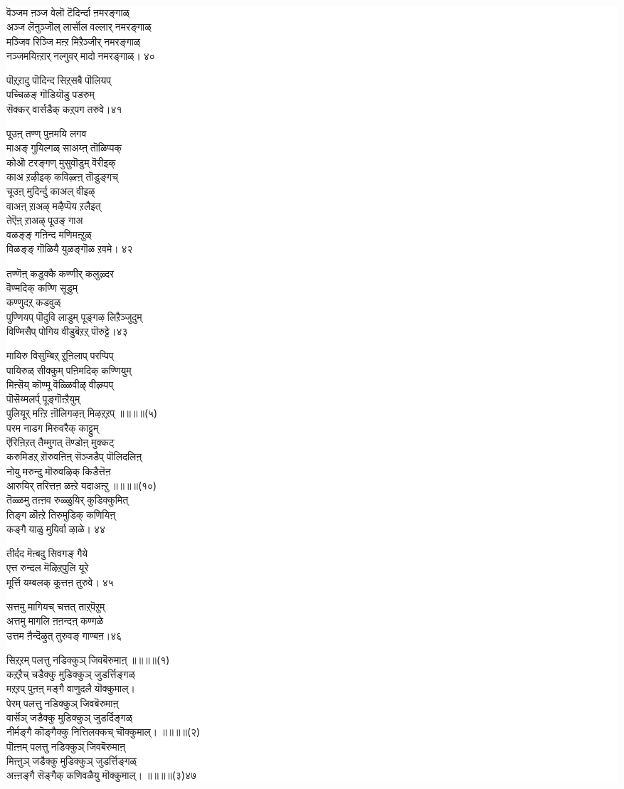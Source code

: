 वॆञ्जम ऩञ्ज वेलॊ टॆदिर्न्दा ऩमरङ्गाळ्  
अञ्ज लॆऩुञ्जॊल् लार्सॊल वल्लार् नमरङ्गाळ्  
मञ्जिव रिञ्जि मऩ्ऱ मिऱैञ्जीर् नमरङ्गाळ्  
नञ्जमयिऩ्ऱार् नल्गुवर् मादो नमरङ्गाळ्।      ४०   
  
पॊऱ्‌ऱादु पॊदिन्द सिऱ्‌सबै पॊलियप्  
पच्चिळङ् गॊडियॊडु पडरुम्  
सॆक्कर् वार्सडैक् कऱ्‌पग तरुवे।४१   
  
पूउऩ् तण्ण् पुऩमयि लगव  
माअङ् गुयिल्गळ् साअय्ऩ् तॊळिप्पक्  
कोऒ टरङ्गण् मुसुवॊडुम् वॆरीइक्  
काअ ऱऴीइक् कविऴ्ऩ्ऩ् तॊडुङ्गच्  
चूउऩ् मुदिर्न्दु काअल् वीइऴ्  
वाअऩ् ऱाअऴ् मऴैप्पॆय ऱलैइत्  
तेऎऩ् ऱाअऴ् पूउङ् गाअ  
वळङ्ङ् गऩिन्द मणिमऩ्ऱुळ्  
विळङ्ङ् गॊळियै युळङ्गॊळ ऱवमे।      ४२   
  
तण्णॆऩ् कडुक्कै कण्णीर् कलुऴ्दर  
वॆण्मदिक् कण्णि सूडुम्  
कण्णुदऱ्‌ कडवुळ्  
पुण्णियप् पॊदुवि लाडुम् पूङ्गऴ लिऱैञ्जुदुम्  
विण्मिसैप् पोगिय वीडुबॆऱऱ्‌ पॊरुट्टे।४३   
  
मायिरु विसुम्बिऱ्‌ ऱूऩिलाप् परप्पिप्  
पायिरुळ् सीक्कुम् पऩिमदिक् कण्णियुम्  
मिऩ्सॆय् कॊण्मू वॆळ्ळिवीऴ् वीऴ्प्पप्   
पॊसॆय्मलर्प् पूङ्गॊऩ्ऱैयुम्  
पुलियूर् मऩ्ऱि ऩॊलिगऴऩ् मिऴऱ्‌ऱप्     ॥॥॥॥(५)  
परम नाडग मिरुवरैक् काट्टुम्  
ऎरिऩिऱत् तैम्मुगत् तॆण्डोऩ् मुक्कट्  
करुमिडऱ्‌ ऱॊरुवऩिऩ् सॆञ्जडैप् पॊलिदलिऩ्  
नोयु मरुन्दु मॊरुवऴिक् किडैत्तॆऩ  
आरुयिर् तरित्तऩ ळऩ्ऱे यदाअऩ्ऱु     ॥॥॥॥(१०)  
तॆळ्ळमु तऩ्ऩव रुळ्ळुयिर् कुडिक्कुमित्    
तिङ्ग ळॊऩ्ऱे तिरुमुडिक् कणियिऩ्      
कङ्गै याळु मुयिर्वा ऴाळे।      ४४   
  
तीर्दद मॆऩ्बदु सिवगङ् गैये  
एत्त रुन्दल मॆऴिऱ्‌पुलि यूरे     
मूर्त्ति यम्बलक् कूत्तऩ तुरुवे।      ४५   
  
सत्तमु मागियच् चत्तत् ताऱ्‌पॆऱुम्  
अत्तमु मागलि ऩऩन्दऩ् कण्गळे  
उत्तम ऩैन्दॆऴुत् तुरुवङ् गाण्बऩ।४६   
  
सिऱ्‌ऱम् पलत्तु नडिक्कुञ् जिवबॆरुमाऩ्     ॥॥॥॥(१)  
कऱ्‌ऱैच् चडैक्कु मुडिक्कुञ् जुडर्त्तिङ्गळ्  
मऱ्‌ऱप् पुऩऩ् मङ्गै वाणुदलै यॊक्कुमाल्।     
पेरम् पलत्तु नडिक्कुञ् जिवबॆरुमाऩ्  
वार्सॆञ् जडैक्कु मुडिक्कुञ् जुडर्दिङ्गळ्  
नीर्मङ्गै कॊङ्गैक्कु नित्तिलक्कच् चॊक्कुमाल्।        ॥॥॥॥(२)  
पॊऩ्ऩम् पलत्तु नडिक्कुञ् जिवबॆरुमाऩ्  
मिऩ्ऩुञ् जडैक्कु मुडिक्कुञ् जुडर्त्तिङ्गळ्  
अऩ्ऩङ्गै सॆङ्गैक् कणिवळैयु मॊक्कुमाल्।       ॥॥॥॥(३)४७   
  